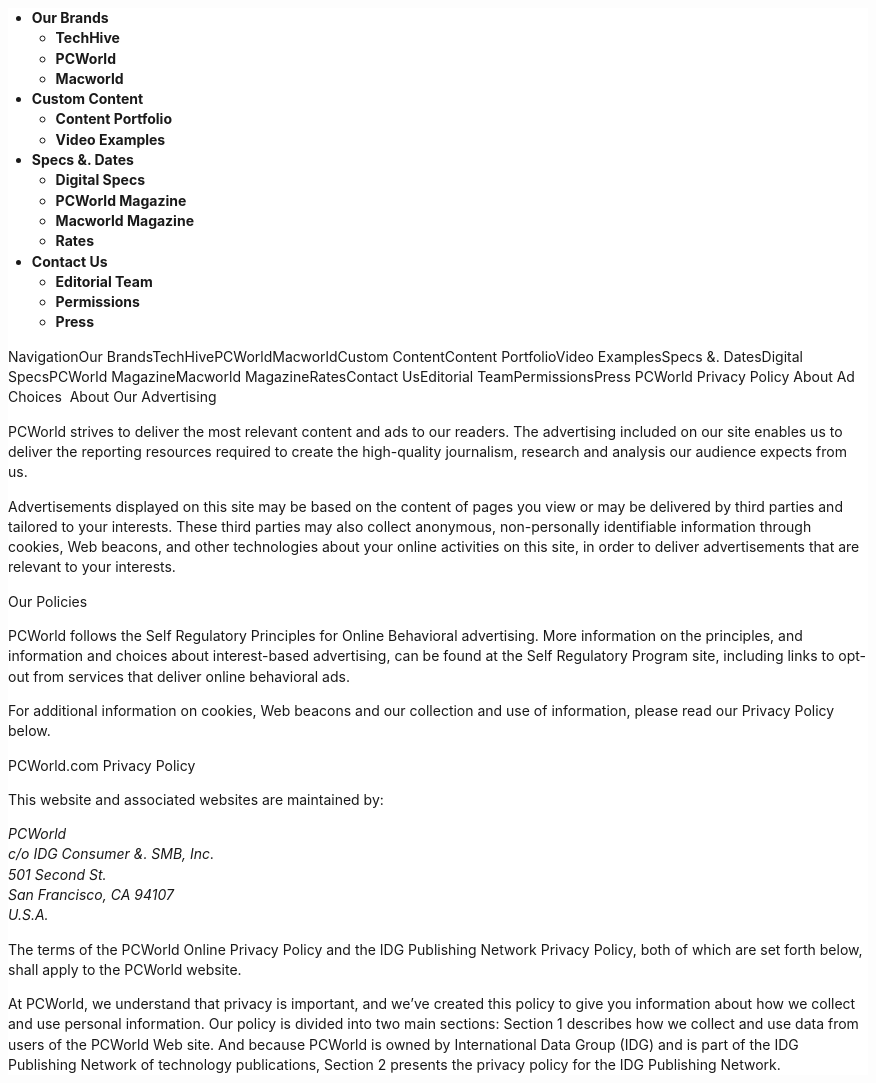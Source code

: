 *   **Our Brands**
    *   **TechHive**
    *   **PCWorld**
    *   **Macworld**
*   **Custom Content**
    *   **Content Portfolio**
    *   **Video Examples**
*   **Specs &. Dates**
    *   **Digital Specs**
    *   **PCWorld Magazine**
    *   **Macworld Magazine**
    *   **Rates**
*   **Contact Us**
    *   **Editorial Team**
    *   **Permissions**
    *   **Press**

NavigationOur BrandsTechHivePCWorldMacworldCustom ContentContent PortfolioVideo ExamplesSpecs &. DatesDigital SpecsPCWorld MagazineMacworld MagazineRatesContact UsEditorial TeamPermissionsPress PCWorld Privacy Policy About Ad Choices  About Our Advertising

PCWorld strives to deliver the most relevant content and ads to our readers. The advertising included on our site enables us to deliver the reporting resources required to create the high-quality journalism, research and analysis our audience expects from us.

Advertisements displayed on this site may be based on the content of pages you view or may be delivered by third parties and tailored to your interests. These third parties may also collect anonymous, non-personally identifiable information through cookies, Web beacons, and other technologies about your online activities on this site, in order to deliver advertisements that are relevant to your interests.

Our Policies

PCWorld follows the Self Regulatory Principles for Online Behavioral advertising. More information on the principles, and information and choices about interest-based advertising, can be found at the Self Regulatory Program site, including links to opt-out from services that deliver online behavioral ads.

For additional information on cookies, Web beacons and our collection and use of information, please read our Privacy Policy below.

PCWorld.com Privacy Policy

This website and associated websites are maintained by:

_PCWorld  
c/o IDG Consumer &. SMB, Inc.  
501 Second St.  
San Francisco, CA 94107  
U.S.A._

The terms of the PCWorld Online Privacy Policy and the IDG Publishing Network Privacy Policy, both of which are set forth below, shall apply to the PCWorld website.

At PCWorld, we understand that privacy is important, and we’ve created this policy to give you information about how we collect and use personal information. Our policy is divided into two main sections: Section 1 describes how we collect and use data from users of the PCWorld Web site. And because PCWorld is owned by International Data Group (IDG) and is part of the IDG Publishing Network of technology publications, Section 2 presents the privacy policy for the IDG Publishing Network.

